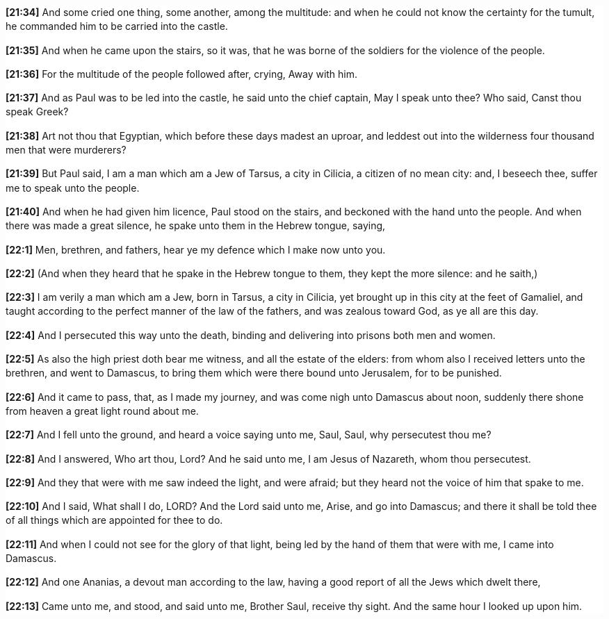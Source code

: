 **[21:34]** And some cried one thing, some another, among the multitude: and when he could not know the certainty for the tumult, he commanded him to be carried into the castle.

**[21:35]** And when he came upon the stairs, so it was, that he was borne of the soldiers for the violence of the people.

**[21:36]** For the multitude of the people followed after, crying, Away with him.

**[21:37]** And as Paul was to be led into the castle, he said unto the chief captain, May I speak unto thee? Who said, Canst thou speak Greek?

**[21:38]** Art not thou that Egyptian, which before these days madest an uproar, and leddest out into the wilderness four thousand men that were murderers?

**[21:39]** But Paul said, I am a man which am a Jew of Tarsus, a city in Cilicia, a citizen of no mean city: and, I beseech thee, suffer me to speak unto the people.

**[21:40]** And when he had given him licence, Paul stood on the stairs, and beckoned with the hand unto the people. And when there was made a great silence, he spake unto them in the Hebrew tongue, saying,

**[22:1]** Men, brethren, and fathers, hear ye my defence which I make now unto you.

**[22:2]** (And when they heard that he spake in the Hebrew tongue to them, they kept the more silence: and he saith,)

**[22:3]** I am verily a man which am a Jew, born in Tarsus, a city in Cilicia, yet brought up in this city at the feet of Gamaliel, and taught according to the perfect manner of the law of the fathers, and was zealous toward God, as ye all are this day.

**[22:4]** And I persecuted this way unto the death, binding and delivering into prisons both men and women.

**[22:5]** As also the high priest doth bear me witness, and all the estate of the elders: from whom also I received letters unto the brethren, and went to Damascus, to bring them which were there bound unto Jerusalem, for to be punished.

**[22:6]** And it came to pass, that, as I made my journey, and was come nigh unto Damascus about noon, suddenly there shone from heaven a great light round about me.

**[22:7]** And I fell unto the ground, and heard a voice saying unto me, Saul, Saul, why persecutest thou me?

**[22:8]** And I answered, Who art thou, Lord? And he said unto me, I am Jesus of Nazareth, whom thou persecutest.

**[22:9]** And they that were with me saw indeed the light, and were afraid; but they heard not the voice of him that spake to me.

**[22:10]** And I said, What shall I do, LORD? And the Lord said unto me, Arise, and go into Damascus; and there it shall be told thee of all things which are appointed for thee to do.

**[22:11]** And when I could not see for the glory of that light, being led by the hand of them that were with me, I came into Damascus.

**[22:12]** And one Ananias, a devout man according to the law, having a good report of all the Jews which dwelt there,

**[22:13]** Came unto me, and stood, and said unto me, Brother Saul, receive thy sight. And the same hour I looked up upon him.
